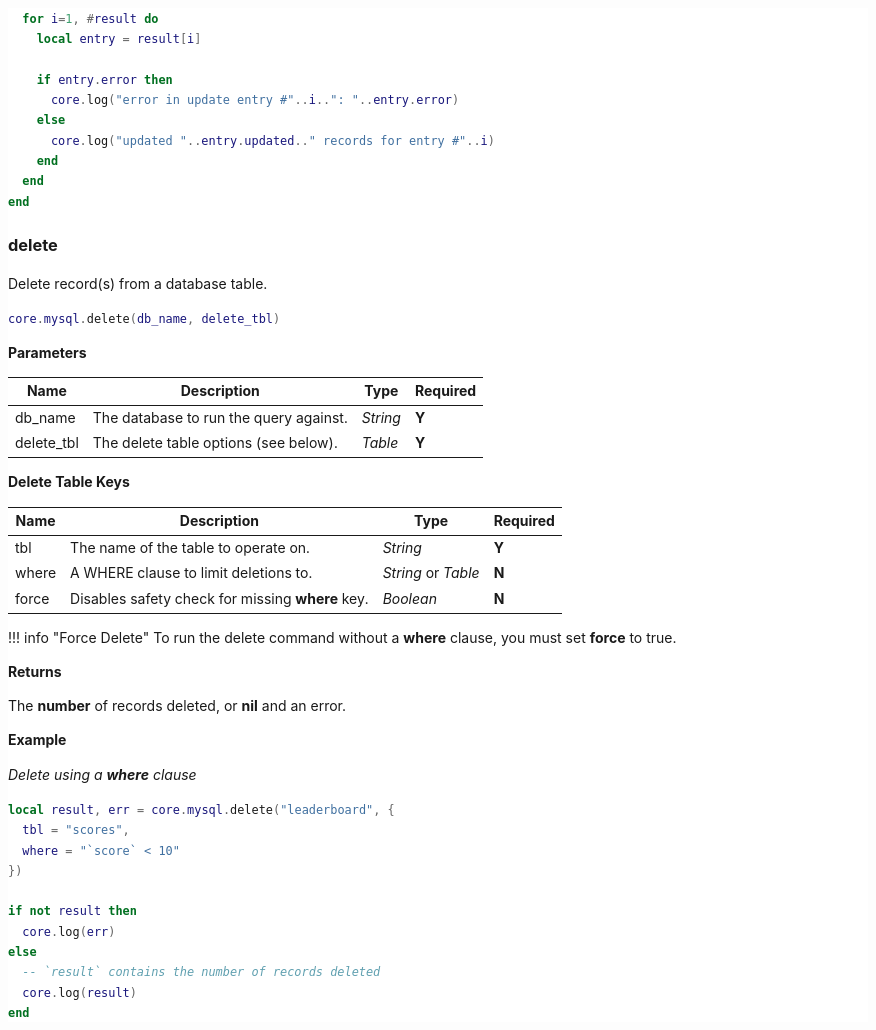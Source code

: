 ```lua
  for i=1, #result do
    local entry = result[i]

    if entry.error then
      core.log("error in update entry #"..i..": "..entry.error)
    else
      core.log("updated "..entry.updated.." records for entry #"..i)
    end
  end
end
```

### delete

Delete record(s) from a database table.

```lua
core.mysql.delete(db_name, delete_tbl)
```

__Parameters__

|Name|Description|Type|Required|
|----|-----------|----|--------|
|db_name|The database to run the query against.|_String_|__Y__|
|delete_tbl|The delete table options (see below).|_Table_|__Y__|

__Delete Table Keys__

|Name|Description|Type|Required|
|----|-----------|----|--------|
|tbl|The name of the table to operate on.|_String_|__Y__|
|where|A WHERE clause to limit deletions to.|_String_ or _Table_|__N__|
|force|Disables safety check for missing __where__ key.|_Boolean_|__N__|

!!! info "Force Delete"
    To run the delete command without a __where__ clause, you must set __force__ to true.

__Returns__

The __number__ of records deleted, or __nil__ and an error.

__Example__

_Delete using a __where__ clause_

```lua
local result, err = core.mysql.delete("leaderboard", {
  tbl = "scores",
  where = "`score` < 10"
})

if not result then
  core.log(err)
else
  -- `result` contains the number of records deleted
  core.log(result)
end
```
